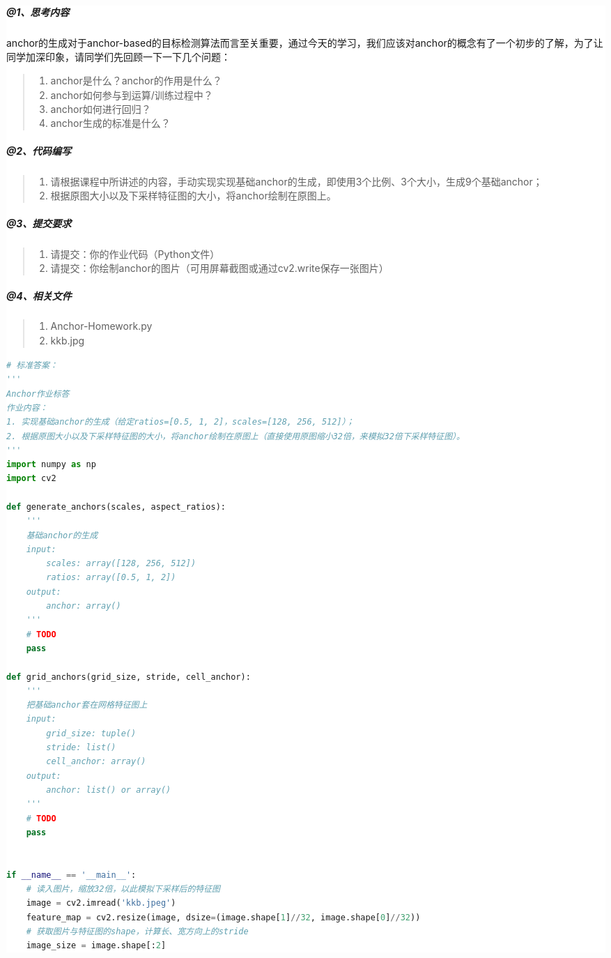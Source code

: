 ##### @1、思考内容

anchor的生成对于anchor-based的目标检测算法而言至关重要，通过今天的学习，我们应该对anchor的概念有了一个初步的了解，为了让同学加深印象，请同学们先回顾一下一下几个问题：

> 1. anchor是什么？anchor的作用是什么？
> 2. anchor如何参与到运算/训练过程中？
> 3. anchor如何进行回归？
> 4. anchor生成的标准是什么？

##### @2、代码编写

> 1. 请根据课程中所讲述的内容，手动实现实现基础anchor的生成，即使用3个比例、3个大小，生成9个基础anchor；
> 2. 根据原图大小以及下采样特征图的大小，将anchor绘制在原图上。

##### @3、提交要求

> 1. 请提交：你的作业代码（Python文件）
> 2. 请提交：你绘制anchor的图片（可用屏幕截图或通过cv2.write保存一张图片）

##### @4、相关文件

> 1. Anchor-Homework.py
> 2. kkb.jpg

```python
# 标准答案：
'''
Anchor作业标答
作业内容：
1. 实现基础anchor的生成（给定ratios=[0.5, 1, 2]，scales=[128, 256, 512]）；
2. 根据原图大小以及下采样特征图的大小，将anchor绘制在原图上（直接使用原图缩小32倍，来模拟32倍下采样特征图）。
'''
import numpy as np
import cv2

def generate_anchors(scales, aspect_ratios):
    '''
    基础anchor的生成
    input:
        scales: array([128, 256, 512])
        ratios: array([0.5, 1, 2])
    output:
        anchor: array()
    '''
    # TODO
    pass

def grid_anchors(grid_size, stride, cell_anchor):
    '''
    把基础anchor套在网格特征图上
    input:
        grid_size: tuple()
        stride: list()
        cell_anchor: array()
    output:
        anchor: list() or array()
    '''
    # TODO
    pass


if __name__ == '__main__':
    # 读入图片，缩放32倍，以此模拟下采样后的特征图
    image = cv2.imread('kkb.jpeg')
    feature_map = cv2.resize(image, dsize=(image.shape[1]//32, image.shape[0]//32))
    # 获取图片与特征图的shape，计算长、宽方向上的stride
    image_size = image.shape[:2]
```
